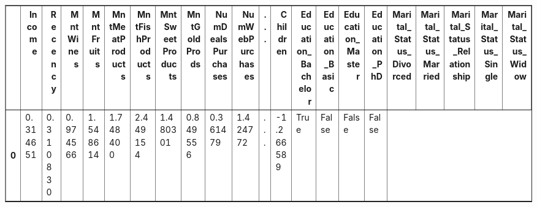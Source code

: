 </div>






<div>
<style scoped>
    .dataframe tbody tr th:only-of-type {
        vertical-align: middle;
    }

    .dataframe tbody tr th {
        vertical-align: top;
    }

    .dataframe thead th {
        text-align: right;
    }
</style>
<table border="1" class="dataframe">
  <thead>
    <tr style="text-align: right;">
      <th></th>
      <th>Income</th>
      <th>Recency</th>
      <th>MntWines</th>
      <th>MntFruits</th>
      <th>MntMeatProducts</th>
      <th>MntFishProducts</th>
      <th>MntSweetProducts</th>
      <th>MntGoldProds</th>
      <th>NumDealsPurchases</th>
      <th>NumWebPurchases</th>
      <th>...</th>
      <th>Children</th>
      <th>Education_Bachelor</th>
      <th>Education_Basic</th>
      <th>Education_Master</th>
      <th>Education_PhD</th>
      <th>Marital_Status_Divorced</th>
      <th>Marital_Status_Married</th>
      <th>Marital_Status_Relationship</th>
      <th>Marital_Status_Single</th>
      <th>Marital_Status_Widow</th>
    </tr>
  </thead>
  <tbody>
    <tr>
      <th>0</th>
      <td>0.314651</td>
      <td>0.310830</td>
      <td>0.974566</td>
      <td>1.548614</td>
      <td>1.748400</td>
      <td>2.449154</td>
      <td>1.480301</td>
      <td>0.849556</td>
      <td>0.361479</td>
      <td>1.424772</td>
      <td>...</td>
      <td>-1.266589</td>
      <td>True</td>
      <td>False</td>
      <td>False</td>
      <td>False</td>